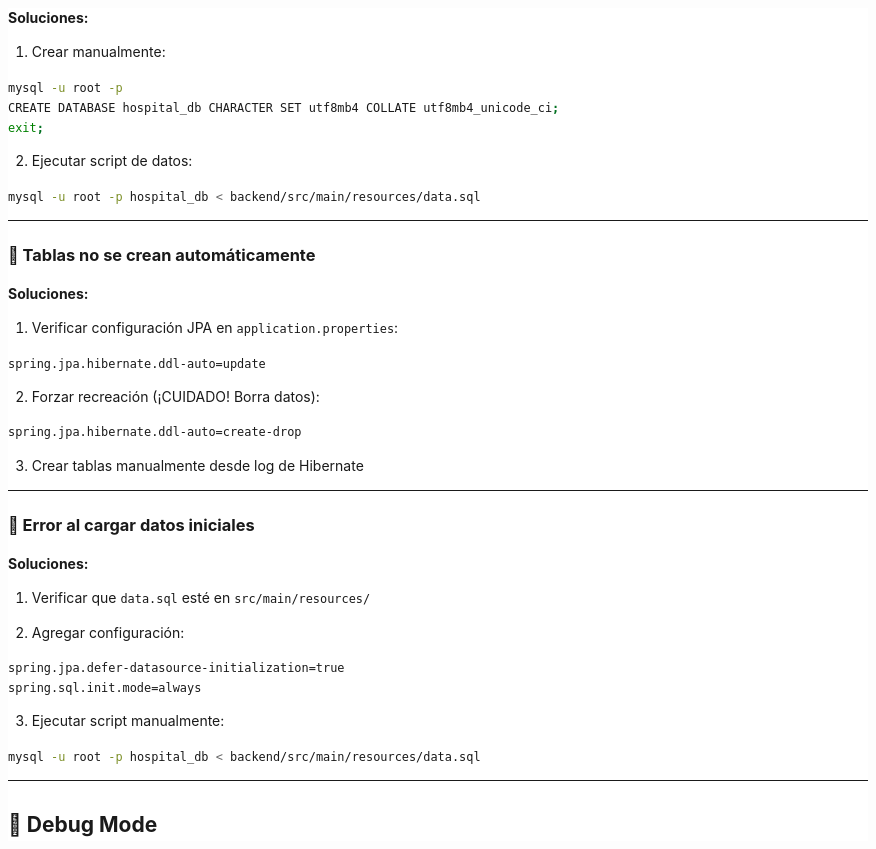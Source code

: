 **Soluciones:**

1. Crear manualmente:

```bash
mysql -u root -p
CREATE DATABASE hospital_db CHARACTER SET utf8mb4 COLLATE utf8mb4_unicode_ci;
exit;
```

2. Ejecutar script de datos:

```bash
mysql -u root -p hospital_db < backend/src/main/resources/data.sql
```

---

### 🚫 Tablas no se crean automáticamente

**Soluciones:**

1. Verificar configuración JPA en `application.properties`:

```properties
spring.jpa.hibernate.ddl-auto=update
```

2. Forzar recreación (¡CUIDADO! Borra datos):

```properties
spring.jpa.hibernate.ddl-auto=create-drop
```

3. Crear tablas manualmente desde log de Hibernate

---

### 🚫 Error al cargar datos iniciales

**Soluciones:**

1. Verificar que `data.sql` esté en `src/main/resources/`

2. Agregar configuración:

```properties
spring.jpa.defer-datasource-initialization=true
spring.sql.init.mode=always
```

3. Ejecutar script manualmente:

```bash
mysql -u root -p hospital_db < backend/src/main/resources/data.sql
```

---

## 🐛 Debug Mode
